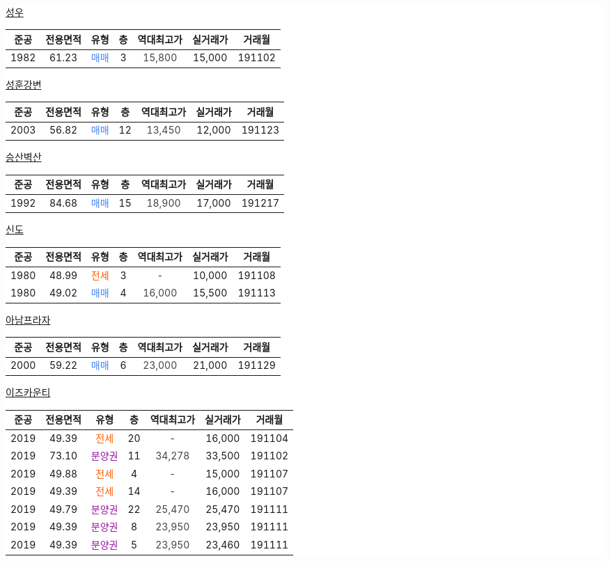 
<script async src="//pagead2.googlesyndication.com/pagead/js/adsbygoogle.js"></script>

<ins class="adsbygoogle"
     style="display:block"
     data-ad-client="ca-pub-2446590836940007"
     data-ad-slot="1659523306"
     data-ad-format="auto"
     data-full-width-responsive="true"></ins>
<script>
(adsbygoogle = window.adsbygoogle || []).push({});
</script>


[성우](https://search.naver.com/search.naver?query=%EB%B6%80%EC%82%B0%EA%B4%91%EC%97%AD%EC%8B%9C+%EB%B6%81%EA%B5%AC+%EB%8D%95%EC%B2%9C%EB%8F%99+%EC%84%B1%EC%9A%B0)

|준공|전용면적|유형|층|역대최고가|실거래가|거래월|
|:---:|:---:|:---:|:---:|:---:|:---:|:---:|
|1982|61.23|<span style="color:#4285f3">매매</span>|3|<span style="color:#444444">15,800</span>|15,000|191102|

[성훈강변](https://search.naver.com/search.naver?query=%EB%B6%80%EC%82%B0%EA%B4%91%EC%97%AD%EC%8B%9C+%EB%B6%81%EA%B5%AC+%EB%8D%95%EC%B2%9C%EB%8F%99+%EC%84%B1%ED%9B%88%EA%B0%95%EB%B3%80)

|준공|전용면적|유형|층|역대최고가|실거래가|거래월|
|:---:|:---:|:---:|:---:|:---:|:---:|:---:|
|2003|56.82|<span style="color:#4285f3">매매</span>|12|<span style="color:#444444">13,450</span>|12,000|191123|

[승산벽산](https://search.naver.com/search.naver?query=%EB%B6%80%EC%82%B0%EA%B4%91%EC%97%AD%EC%8B%9C+%EB%B6%81%EA%B5%AC+%EB%8D%95%EC%B2%9C%EB%8F%99+%EC%8A%B9%EC%82%B0%EB%B2%BD%EC%82%B0)

|준공|전용면적|유형|층|역대최고가|실거래가|거래월|
|:---:|:---:|:---:|:---:|:---:|:---:|:---:|
|1992|84.68|<span style="color:#4285f3">매매</span>|15|<span style="color:#444444">18,900</span>|17,000|191217|

[신도](https://search.naver.com/search.naver?query=%EB%B6%80%EC%82%B0%EA%B4%91%EC%97%AD%EC%8B%9C+%EB%B6%81%EA%B5%AC+%EB%8D%95%EC%B2%9C%EB%8F%99+%EC%8B%A0%EB%8F%84)

|준공|전용면적|유형|층|역대최고가|실거래가|거래월|
|:---:|:---:|:---:|:---:|:---:|:---:|:---:|
|1980|48.99|<span style="color:#ff5a00">전세</span>|3|<span style="color:#444444">-</span>|10,000|191108|
|1980|49.02|<span style="color:#4285f3">매매</span>|4|<span style="color:#444444">16,000</span>|15,500|191113|

[아남프라자](https://search.naver.com/search.naver?query=%EB%B6%80%EC%82%B0%EA%B4%91%EC%97%AD%EC%8B%9C+%EB%B6%81%EA%B5%AC+%EB%8D%95%EC%B2%9C%EB%8F%99+%EC%95%84%EB%82%A8%ED%94%84%EB%9D%BC%EC%9E%90)

|준공|전용면적|유형|층|역대최고가|실거래가|거래월|
|:---:|:---:|:---:|:---:|:---:|:---:|:---:|
|2000|59.22|<span style="color:#4285f3">매매</span>|6|<span style="color:#444444">23,000</span>|21,000|191129|

[이즈카운티](https://search.naver.com/search.naver?query=%EB%B6%80%EC%82%B0%EA%B4%91%EC%97%AD%EC%8B%9C+%EB%B6%81%EA%B5%AC+%EB%8D%95%EC%B2%9C%EB%8F%99+%EC%9D%B4%EC%A6%88%EC%B9%B4%EC%9A%B4%ED%8B%B0)

|준공|전용면적|유형|층|역대최고가|실거래가|거래월|
|:---:|:---:|:---:|:---:|:---:|:---:|:---:|
|2019|49.39|<span style="color:#ff5a00">전세</span>|20|<span style="color:#444444">-</span>|16,000|191104|
|2019|73.10|<span style="color:#9C11A5">분양권</span>|11|<span style="color:#444444">34,278</span>|33,500|191102|
|2019|49.88|<span style="color:#ff5a00">전세</span>|4|<span style="color:#444444">-</span>|15,000|191107|
|2019|49.39|<span style="color:#ff5a00">전세</span>|14|<span style="color:#444444">-</span>|16,000|191107|
|2019|49.79|<span style="color:#9C11A5">분양권</span>|22|<span style="color:#444444">25,470</span>|25,470|191111|
|2019|49.39|<span style="color:#9C11A5">분양권</span>|8|<span style="color:#444444">23,950</span>|23,950|191111|
|2019|49.39|<span style="color:#9C11A5">분양권</span>|5|<span style="color:#444444">23,950</span>|23,460|191111|